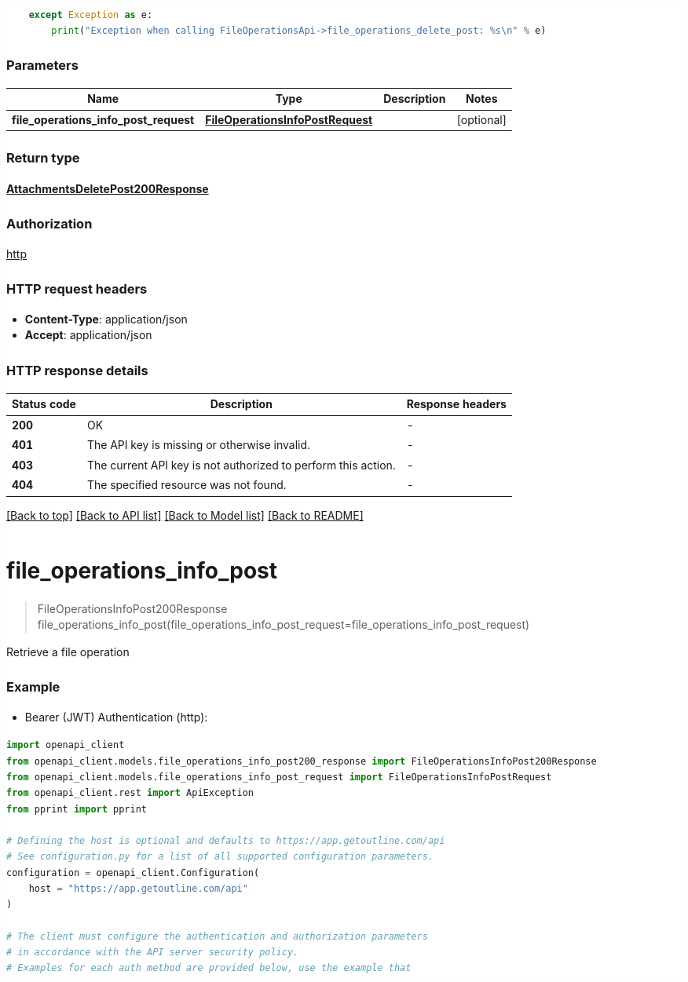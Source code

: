 ```python
    except Exception as e:
        print("Exception when calling FileOperationsApi->file_operations_delete_post: %s\n" % e)
```



### Parameters


Name | Type | Description  | Notes
------------- | ------------- | ------------- | -------------
 **file_operations_info_post_request** | [**FileOperationsInfoPostRequest**](FileOperationsInfoPostRequest.md)|  | [optional] 

### Return type

[**AttachmentsDeletePost200Response**](AttachmentsDeletePost200Response.md)

### Authorization

[http](../README.md#http)

### HTTP request headers

 - **Content-Type**: application/json
 - **Accept**: application/json

### HTTP response details

| Status code | Description | Response headers |
|-------------|-------------|------------------|
**200** | OK |  -  |
**401** | The API key is missing or otherwise invalid. |  -  |
**403** | The current API key is not authorized to perform this action. |  -  |
**404** | The specified resource was not found. |  -  |

[[Back to top]](#) [[Back to API list]](../README.md#documentation-for-api-endpoints) [[Back to Model list]](../README.md#documentation-for-models) [[Back to README]](../README.md)

# **file_operations_info_post**
> FileOperationsInfoPost200Response file_operations_info_post(file_operations_info_post_request=file_operations_info_post_request)

Retrieve a file operation

### Example

* Bearer (JWT) Authentication (http):

```python
import openapi_client
from openapi_client.models.file_operations_info_post200_response import FileOperationsInfoPost200Response
from openapi_client.models.file_operations_info_post_request import FileOperationsInfoPostRequest
from openapi_client.rest import ApiException
from pprint import pprint

# Defining the host is optional and defaults to https://app.getoutline.com/api
# See configuration.py for a list of all supported configuration parameters.
configuration = openapi_client.Configuration(
    host = "https://app.getoutline.com/api"
)

# The client must configure the authentication and authorization parameters
# in accordance with the API server security policy.
# Examples for each auth method are provided below, use the example that
```